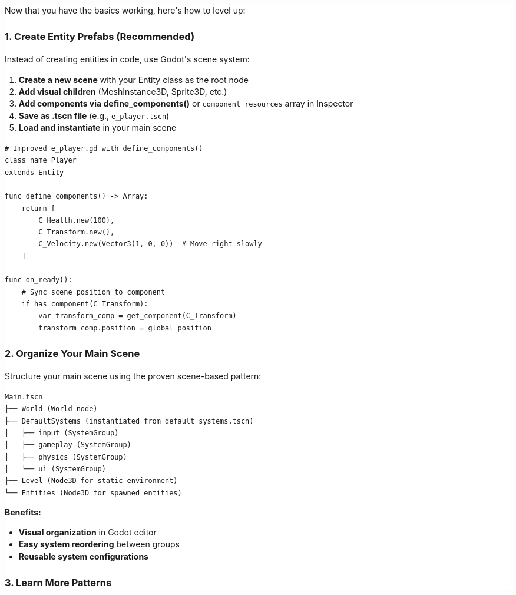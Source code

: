 Now that you have the basics working, here's how to level up:

### 1. Create Entity Prefabs (Recommended)

Instead of creating entities in code, use Godot's scene system:

1. **Create a new scene** with your Entity class as the root node
2. **Add visual children** (MeshInstance3D, Sprite3D, etc.)
3. **Add components via define_components()** or `component_resources` array in Inspector
4. **Save as .tscn file** (e.g., `e_player.tscn`)
5. **Load and instantiate** in your main scene

```gdscript
# Improved e_player.gd with define_components()
class_name Player
extends Entity

func define_components() -> Array:
    return [
        C_Health.new(100),
        C_Transform.new(),
        C_Velocity.new(Vector3(1, 0, 0))  # Move right slowly
    ]

func on_ready():
    # Sync scene position to component
    if has_component(C_Transform):
        var transform_comp = get_component(C_Transform)
        transform_comp.position = global_position
```

### 2. Organize Your Main Scene

Structure your main scene using the proven scene-based pattern:

```
Main.tscn
├── World (World node)
├── DefaultSystems (instantiated from default_systems.tscn)
│   ├── input (SystemGroup)
│   ├── gameplay (SystemGroup) 
│   ├── physics (SystemGroup)
│   └── ui (SystemGroup)
├── Level (Node3D for static environment)
└── Entities (Node3D for spawned entities)
```

**Benefits:**
- **Visual organization** in Godot editor
- **Easy system reordering** between groups  
- **Reusable system configurations**

### 3. Learn More Patterns
